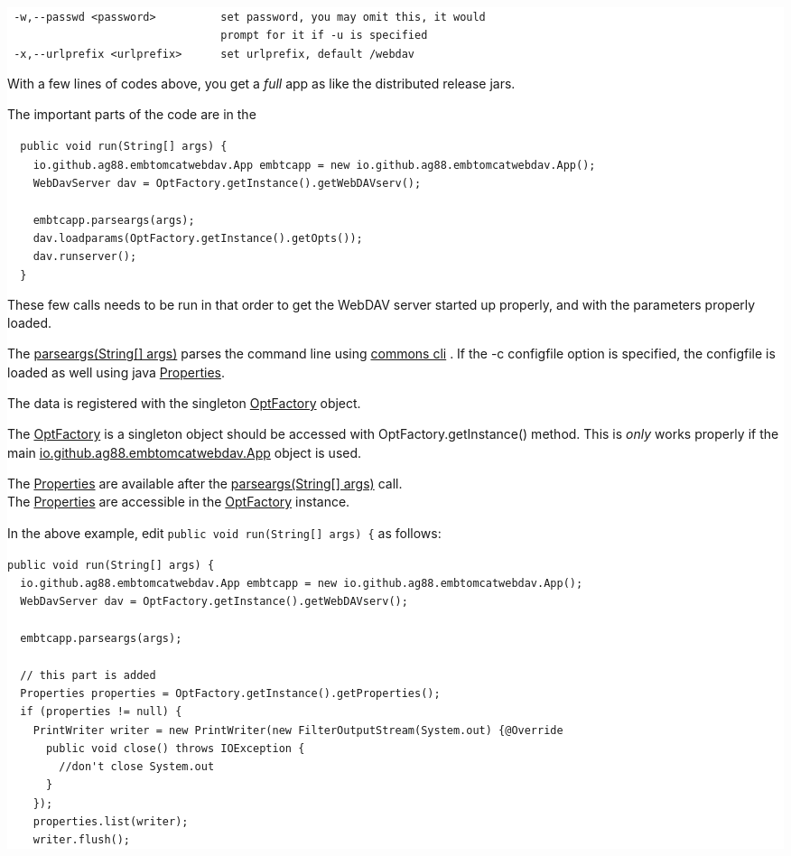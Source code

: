 ```
 -w,--passwd <password>          set password, you may omit this, it would
                                 prompt for it if -u is specified
 -x,--urlprefix <urlprefix>      set urlprefix, default /webdav
```
With a few lines of codes above, you get a *full* app as like the distributed release jars.

The important parts of the code are in the 
```
  public void run(String[] args) {
    io.github.ag88.embtomcatwebdav.App embtcapp = new io.github.ag88.embtomcatwebdav.App();
    WebDavServer dav = OptFactory.getInstance().getWebDAVserv();

    embtcapp.parseargs(args);
    dav.loadparams(OptFactory.getInstance().getOpts());
    dav.runserver();
  }
```
These few calls needs to be run in that order to get the WebDAV server started up properly, 
and with the parameters properly loaded. 


The [parseargs(String[] args)](https://github.com/ag88/embtomcatwebdav/blob/4f1190a06dcb5e1e226c21ebc2d3f63e2151ffe8/src/main/java/io/github/ag88/embtomcatwebdav/App.java#L101) parses the command line using [commons cli](https://commons.apache.org/proper/commons-cli/)
. If the -c configfile option is specified, the configfile is loaded as well using java [Properties](https://docs.oracle.com/javase/8/docs/api/java/util/Properties.html).

The data is registered with the singleton
[OptFactory](https://github.com/ag88/embtomcatwebdav/blob/main/src/main/java/io/github/ag88/embtomcatwebdav/opt/OptFactory.java)
 object.

The [OptFactory](https://github.com/ag88/embtomcatwebdav/blob/main/src/main/java/io/github/ag88/embtomcatwebdav/opt/OptFactory.java) is a singleton object should be accessed with OptFactory.getInstance() method. This is *only* works properly if the main 
[io.github.ag88.embtomcatwebdav.App](https://github.com/ag88/embtomcatwebdav/blob/main/src/main/java/io/github/ag88/embtomcatwebdav/App.java) object is used.

The [Properties](https://docs.oracle.com/javase/8/docs/api/java/util/Properties.html) are available after the
[parseargs(String[] args)](https://github.com/ag88/embtomcatwebdav/blob/4f1190a06dcb5e1e226c21ebc2d3f63e2151ffe8/src/main/java/io/github/ag88/embtomcatwebdav/App.java#L101)
call.  
The [Properties](https://docs.oracle.com/javase/8/docs/api/java/util/Properties.html) are accessible in the 
[OptFactory](https://github.com/ag88/embtomcatwebdav/blob/main/src/main/java/io/github/ag88/embtomcatwebdav/opt/OptFactory.java) instance.


In the above example, edit ``public void run(String[] args) {`` as follows:
```
public void run(String[] args) {
  io.github.ag88.embtomcatwebdav.App embtcapp = new io.github.ag88.embtomcatwebdav.App();
  WebDavServer dav = OptFactory.getInstance().getWebDAVserv();

  embtcapp.parseargs(args);

  // this part is added
  Properties properties = OptFactory.getInstance().getProperties();
  if (properties != null) {
    PrintWriter writer = new PrintWriter(new FilterOutputStream(System.out) {@Override
      public void close() throws IOException {
        //don't close System.out
      }
    });
    properties.list(writer);
    writer.flush();
```